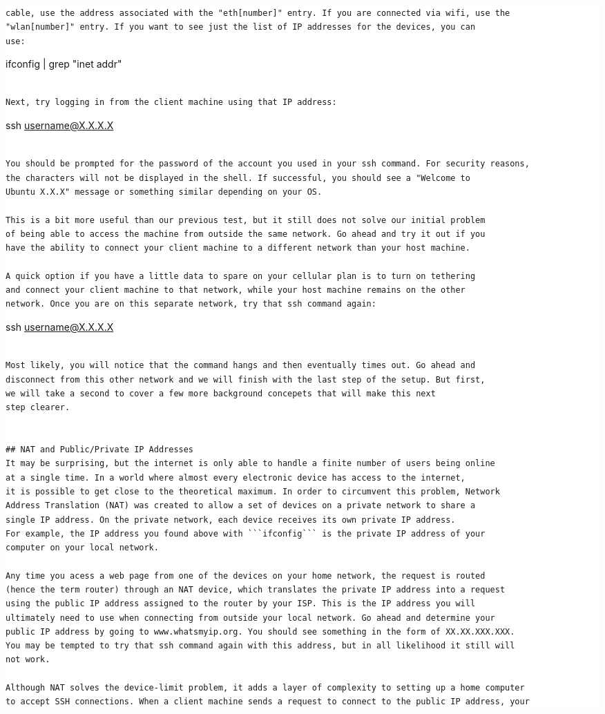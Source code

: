```
cable, use the address associated with the "eth[number]" entry. If you are connected via wifi, use the
"wlan[number]" entry. If you want to see just the list of IP addresses for the devices, you can
use:

```
ifconfig | grep "inet addr"
```

Next, try logging in from the client machine using that IP address:

```
ssh username@X.X.X.X
```

You should be prompted for the password of the account you used in your ssh command. For security reasons, 
the characters will not be displayed in the shell. If successful, you should see a "Welcome to 
Ubuntu X.X.X" message or something similar depending on your OS.

This is a bit more useful than our previous test, but it still does not solve our initial problem 
of being able to access the machine from outside the same network. Go ahead and try it out if you 
have the ability to connect your client machine to a different network than your host machine.

A quick option if you have a little data to spare on your cellular plan is to turn on tethering 
and connect your client machine to that network, while your host machine remains on the other
network. Once you are on this separate network, try that ssh command again:

```
ssh username@X.X.X.X
```

Most likely, you will notice that the command hangs and then eventually times out. Go ahead and
disconnect from this other network and we will finish with the last step of the setup. But first, 
we will take a second to cover a few more background concepets that will make this next
step clearer.


## NAT and Public/Private IP Addresses
It may be surprising, but the internet is only able to handle a finite number of users being online
at a single time. In a world where almost every electronic device has access to the internet, 
it is possible to get close to the theoretical maximum. In order to circumvent this problem, Network
Address Translation (NAT) was created to allow a set of devices on a private network to share a
single IP address. On the private network, each device receives its own private IP address. 
For example, the IP address you found above with ```ifconfig``` is the private IP address of your 
computer on your local network. 

Any time you acess a web page from one of the devices on your home network, the request is routed 
(hence the term router) through an NAT device, which translates the private IP address into a request 
using the public IP address assigned to the router by your ISP. This is the IP address you will 
ultimately need to use when connecting from outside your local network. Go ahead and determine your 
public IP address by going to www.whatsmyip.org. You should see something in the form of XX.XX.XXX.XXX. 
You may be tempted to try that ssh command again with this address, but in all likelihood it still will
not work.

Although NAT solves the device-limit problem, it adds a layer of complexity to setting up a home computer 
to accept SSH connections. When a client machine sends a request to connect to the public IP address, your
```